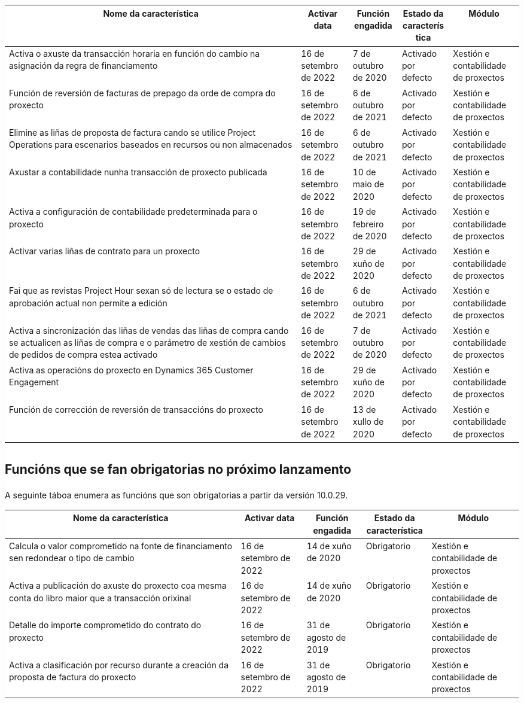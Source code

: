 | Nome da característica | Activar data | Función engadida | Estado da característica | Módulo |
| --- | --- | --- |--- |--- |
| Activa o axuste da transacción horaria en función do cambio na asignación da regra de financiamento | 16 de setembro de 2022 | 7 de outubro de 2020 | Activado por defecto | Xestión e contabilidade de proxectos |
| Función de reversión de facturas de prepago da orde de compra do proxecto | 16 de setembro de 2022 | 6 de outubro de 2021 | Activado por defecto | Xestión e contabilidade de proxectos |
| Elimine as liñas de proposta de factura cando se utilice Project Operations para escenarios baseados en recursos ou non almacenados | 16 de setembro de 2022 | 6 de outubro de 2021 | Activado por defecto | Xestión e contabilidade de proxectos |
| Axustar a contabilidade nunha transacción de proxecto publicada | 16 de setembro de 2022 | 10 de maio de 2020 | Activado por defecto | Xestión e contabilidade de proxectos |
| Activa a configuración de contabilidade predeterminada para o proxecto | 16 de setembro de 2022 | 19 de febreiro de 2020 | Activado por defecto | Xestión e contabilidade de proxectos |
| Activar varias liñas de contrato para un proxecto | 16 de setembro de 2022 | 29 de xuño de 2020 | Activado por defecto | Xestión e contabilidade de proxectos |
| Fai que as revistas Project Hour sexan só de lectura se o estado de aprobación actual non permite a edición | 16 de setembro de 2022 | 6 de outubro de 2021 | Activado por defecto | Xestión e contabilidade de proxectos |
| Activa a sincronización das liñas de vendas das liñas de compra cando se actualicen as liñas de compra e o parámetro de xestión de cambios de pedidos de compra estea activado | 16 de setembro de 2022 | 7 de outubro de 2020 | Activado por defecto | Xestión e contabilidade de proxectos |
| Activa as operacións do proxecto en Dynamics 365 Customer Engagement | 16 de setembro de 2022 | 29 de xuño de 2020 | Activado por defecto | Xestión e contabilidade de proxectos |
| Función de corrección de reversión de transaccións do proxecto | 16 de setembro de 2022 | 13 de xullo de 2020 | Activado por defecto | Xestión e contabilidade de proxectos |

## <a name="features-that-become-mandatory-in-the-upcoming-release"></a>Funcións que se fan obrigatorias no próximo lanzamento

A seguinte táboa enumera as funcións que son obrigatorias a partir da versión 10.0.29.

| Nome da característica | Activar data | Función engadida | Estado da característica | Módulo |
| --- | --- | --- | --- | --- |
| Calcula o valor comprometido na fonte de financiamento sen redondear o tipo de cambio | 16 de setembro de 2022 | 14 de xuño de 2020 | Obrigatorio | Xestión e contabilidade de proxectos |
| Activa a publicación do axuste do proxecto coa mesma conta do libro maior que a transacción orixinal | 16 de setembro de 2022 | 14 de xuño de 2020 | Obrigatorio | Xestión e contabilidade de proxectos |
| Detalle do importe comprometido do contrato do proxecto | 16 de setembro de 2022 | 31 de agosto de 2019 | Obrigatorio | Xestión e contabilidade de proxectos |
| Activa a clasificación por recurso durante a creación da proposta de factura do proxecto | 16 de setembro de 2022 | 31 de agosto de 2019 | Obrigatorio | Xestión e contabilidade de proxectos |
